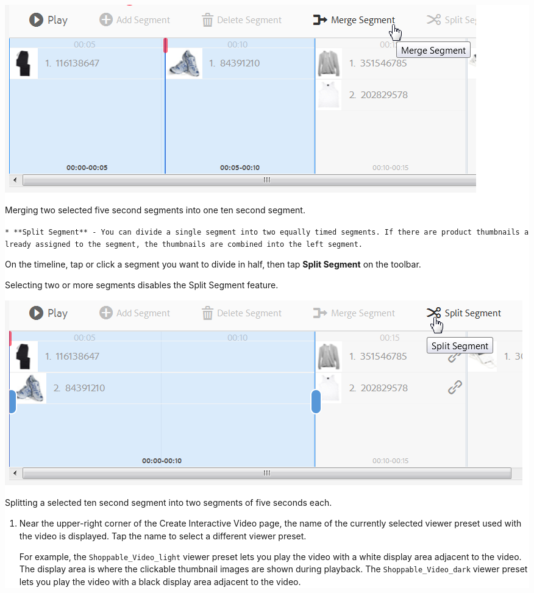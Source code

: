    ![](assets/chlimage_1-139.png)

   Merging two selected five second segments into one ten second segment.

    * **Split Segment** - You can divide a single segment into two equally timed segments. If there are product thumbnails already assigned to the segment, the thumbnails are combined into the left segment.

   On the timeline, tap or click a segment you want to divide in half, then tap **Split Segment** on the toolbar.

   Selecting two or more segments disables the Split Segment feature.

   ![](assets/chlimage_1-140.png)

   Splitting a selected ten second segment into two segments of five seconds each.

1. Near the upper-right corner of the Create Interactive Video page, the name of the currently selected viewer preset used with the video is displayed. Tap the name to select a different viewer preset.

   For example, the `Shoppable_Video_light` viewer preset lets you play the video with a white display area adjacent to the video. The display area is where the clickable thumbnail images are shown during playback. The `Shoppable_Video_dark` viewer preset lets you play the video with a black display area adjacent to the video.
